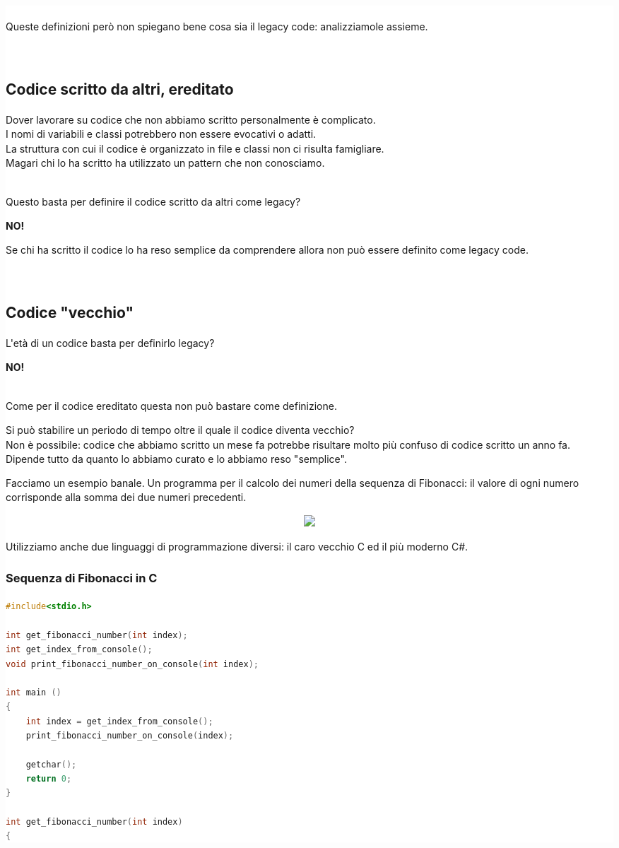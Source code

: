\
Queste definizioni però non spiegano bene cosa sia il legacy code: analizziamole assieme.

&nbsp;
&nbsp;

## Codice scritto da altri, ereditato

Dover lavorare su codice che non abbiamo scritto personalmente è complicato.\
I nomi di variabili e classi potrebbero non essere evocativi o adatti.\
La struttura con cui il codice è organizzato in file e classi non ci risulta famigliare.\
Magari chi lo ha scritto ha utilizzato un pattern che non conosciamo.

\
Questo basta per definire il codice scritto da altri come legacy?

**NO!**

Se chi ha scritto il codice lo ha reso semplice da comprendere allora non può essere definito come legacy code.

&nbsp;
&nbsp;

## Codice "vecchio"

L'età di un codice basta per definirlo legacy?

**NO!**

\
Come per il codice ereditato questa non può bastare come definizione.

Si può stabilire un periodo di tempo oltre il quale il codice diventa vecchio?\
Non è possibile: codice che abbiamo scritto un mese fa potrebbe risultare molto più confuso di codice scritto un anno fa.\
Dipende tutto da quanto lo abbiamo curato e lo abbiamo reso "semplice".

Facciamo un esempio banale.
Un programma per il calcolo dei numeri della sequenza di Fibonacci: il valore di ogni numero corrisponde alla somma dei due numeri precedenti.

<center>
    <img src="3.jpg" width="500">
</center>

Utilizziamo anche due linguaggi di programmazione diversi: il caro vecchio C ed il più moderno C#.

### Sequenza di Fibonacci in C

```C
#include<stdio.h>

int get_fibonacci_number(int index);
int get_index_from_console();
void print_fibonacci_number_on_console(int index);

int main ()
{
    int index = get_index_from_console();
    print_fibonacci_number_on_console(index);

    getchar();
    return 0;
}

int get_fibonacci_number(int index)
{
```